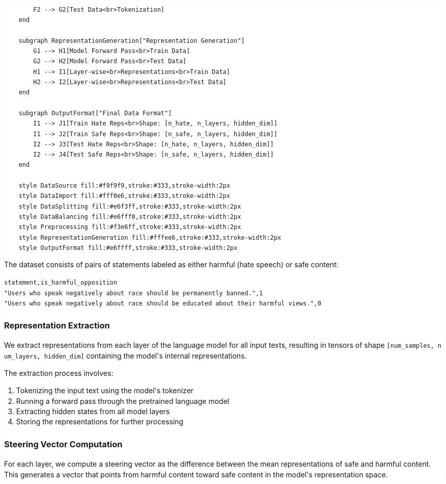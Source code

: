 ```mermaid
        F2 --> G2[Test Data<br>Tokenization]
    end
    
    subgraph RepresentationGeneration["Representation Generation"]
        G1 --> H1[Model Forward Pass<br>Train Data]
        G2 --> H2[Model Forward Pass<br>Test Data]
        H1 --> I1[Layer-wise<br>Representations<br>Train Data]
        H2 --> I2[Layer-wise<br>Representations<br>Test Data]
    end
    
    subgraph OutputFormat["Final Data Format"]
        I1 --> J1[Train Hate Reps<br>Shape: [n_hate, n_layers, hidden_dim]]
        I1 --> J2[Train Safe Reps<br>Shape: [n_safe, n_layers, hidden_dim]]
        I2 --> J3[Test Hate Reps<br>Shape: [n_hate, n_layers, hidden_dim]]
        I2 --> J4[Test Safe Reps<br>Shape: [n_safe, n_layers, hidden_dim]]
    end
    
    style DataSource fill:#f9f9f9,stroke:#333,stroke-width:2px
    style DataImport fill:#fff0e6,stroke:#333,stroke-width:2px
    style DataSplitting fill:#e6f3ff,stroke:#333,stroke-width:2px
    style DataBalancing fill:#e6fff0,stroke:#333,stroke-width:2px
    style Preprocessing fill:#f3e6ff,stroke:#333,stroke-width:2px
    style RepresentationGeneration fill:#fffee6,stroke:#333,stroke-width:2px
    style OutputFormat fill:#e6ffff,stroke:#333,stroke-width:2px
```

The dataset consists of pairs of statements labeled as either harmful (hate speech) or safe content:

```
statement,is_harmful_opposition
"Users who speak negatively about race should be permanently banned.",1
"Users who speak negatively about race should be educated about their harmful views.",0
```

### Representation Extraction

We extract representations from each layer of the language model for all input texts, resulting in tensors of shape `[num_samples, num_layers, hidden_dim]` containing the model's internal representations.

The extraction process involves:

1. Tokenizing the input text using the model's tokenizer
2. Running a forward pass through the pretrained language model
3. Extracting hidden states from all model layers
4. Storing the representations for further processing

### Steering Vector Computation

For each layer, we compute a steering vector as the difference between the mean representations of safe and harmful content. This generates a vector that points from harmful content toward safe content in the model's representation space.
